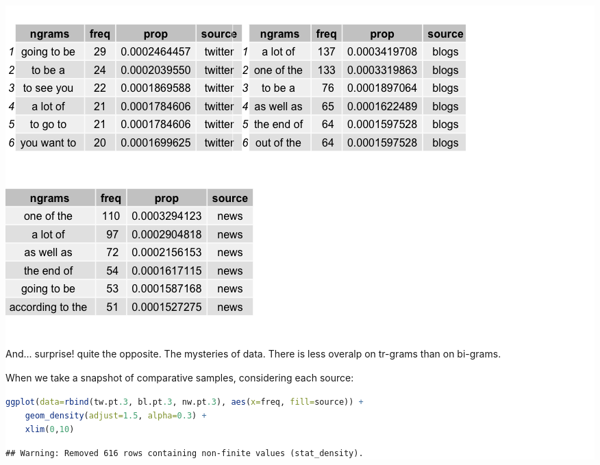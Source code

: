 ![](index_files/figure-html/grid.trigrams-1.png)

And... surprise! quite the opposite. The mysteries of data. There is less overalp on tr-grams than on bi-grams.

When we take a snapshot of comparative samples, considering each source:


```r
ggplot(data=rbind(tw.pt.3, bl.pt.3, nw.pt.3), aes(x=freq, fill=source)) +
    geom_density(adjust=1.5, alpha=0.3) +
    xlim(0,10)
```

```
## Warning: Removed 616 rows containing non-finite values (stat_density).
```
